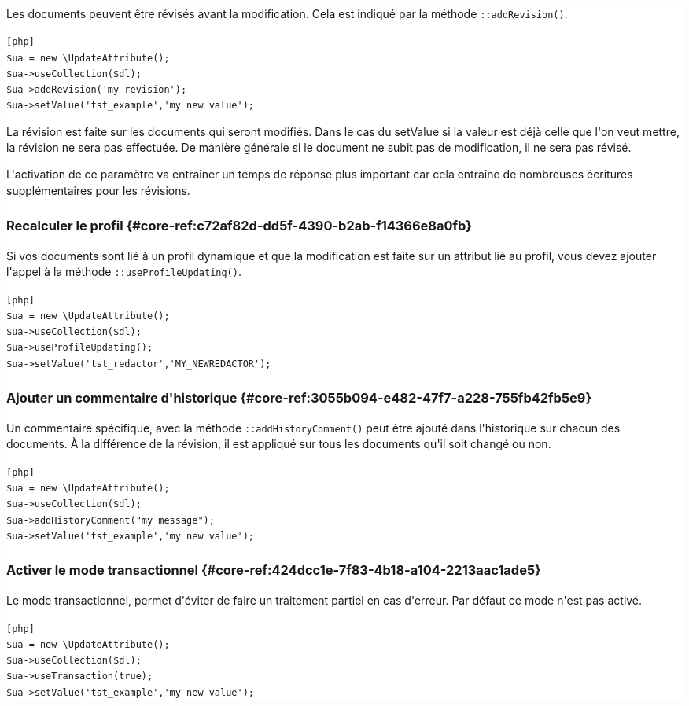 Les documents peuvent être révisés avant la modification. Cela est indiqué par
la méthode `::addRevision()`.

    [php]
    $ua = new \UpdateAttribute();
    $ua->useCollection($dl);
    $ua->addRevision('my revision');
    $ua->setValue('tst_example','my new value');

La révision est faite sur les documents qui seront modifiés. Dans le cas du
setValue si la valeur est déjà celle que l'on veut mettre, la révision ne sera
pas effectuée. De manière générale si le document ne subit pas de modification,
il ne sera pas révisé. 

L'activation de ce paramètre va entraîner un temps de réponse plus important car
cela entraîne de nombreuses écritures supplémentaires pour les révisions.

### Recalculer le profil {#core-ref:c72af82d-dd5f-4390-b2ab-f14366e8a0fb}

Si vos documents sont lié à un profil dynamique et que la modification est faite
sur un attribut lié au profil, vous devez ajouter l'appel à la méthode
`::useProfileUpdating()`.

    [php]
    $ua = new \UpdateAttribute();
    $ua->useCollection($dl);
    $ua->useProfileUpdating();
    $ua->setValue('tst_redactor','MY_NEWREDACTOR');

### Ajouter un commentaire d'historique {#core-ref:3055b094-e482-47f7-a228-755fb42fb5e9}

Un commentaire spécifique, avec la méthode `::addHistoryComment()` peut être
ajouté dans l'historique sur chacun des documents. À la différence de la
révision, il est appliqué sur tous les documents qu'il soit changé ou non.

    [php]
    $ua = new \UpdateAttribute();
    $ua->useCollection($dl);
    $ua->addHistoryComment("my message");
    $ua->setValue('tst_example','my new value');

### Activer le mode transactionnel {#core-ref:424dcc1e-7f83-4b18-a104-2213aac1ade5}

Le mode transactionnel, permet d'éviter de faire un traitement partiel en cas
d'erreur. Par défaut ce mode n'est pas activé.

    [php]
    $ua = new \UpdateAttribute();
    $ua->useCollection($dl);
    $ua->useTransaction(true);
    $ua->setValue('tst_example','my new value');
